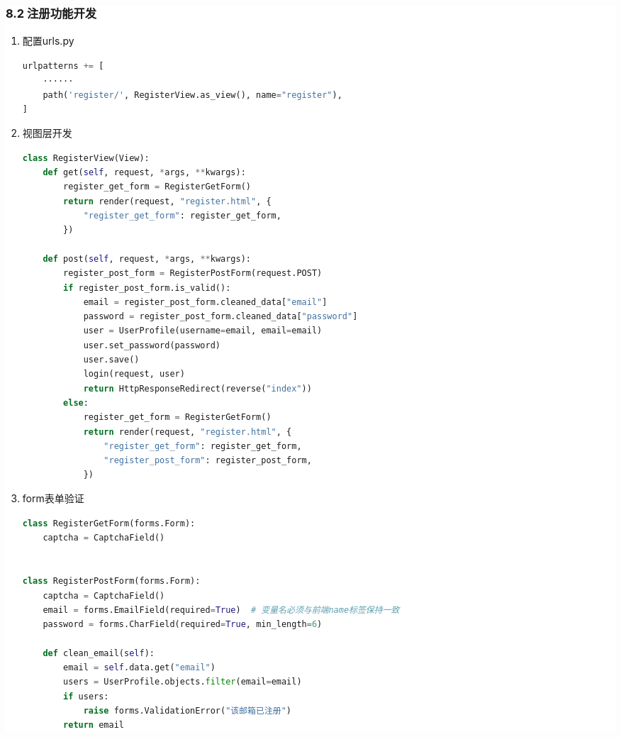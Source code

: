 ### 8.2 注册功能开发

1. 配置urls.py

   ```python
   urlpatterns += [
       ······
       path('register/', RegisterView.as_view(), name="register"),
   ]
   ```

2. 视图层开发

   ```python
   class RegisterView(View):
       def get(self, request, *args, **kwargs):
           register_get_form = RegisterGetForm()
           return render(request, "register.html", {
               "register_get_form": register_get_form,
           })
   
       def post(self, request, *args, **kwargs):
           register_post_form = RegisterPostForm(request.POST)
           if register_post_form.is_valid():
               email = register_post_form.cleaned_data["email"]
               password = register_post_form.cleaned_data["password"]
               user = UserProfile(username=email, email=email)
               user.set_password(password)
               user.save()
               login(request, user)
               return HttpResponseRedirect(reverse("index"))
           else:
               register_get_form = RegisterGetForm()
               return render(request, "register.html", {
                   "register_get_form": register_get_form,
                   "register_post_form": register_post_form,
               })
   ```

3. form表单验证

   ```python
   class RegisterGetForm(forms.Form):
       captcha = CaptchaField()
   
   
   class RegisterPostForm(forms.Form):
       captcha = CaptchaField()
       email = forms.EmailField(required=True)  # 变量名必须与前端name标签保持一致
       password = forms.CharField(required=True, min_length=6)
   
       def clean_email(self):
           email = self.data.get("email")
           users = UserProfile.objects.filter(email=email)
           if users:
               raise forms.ValidationError("该邮箱已注册")
           return email
   ```
